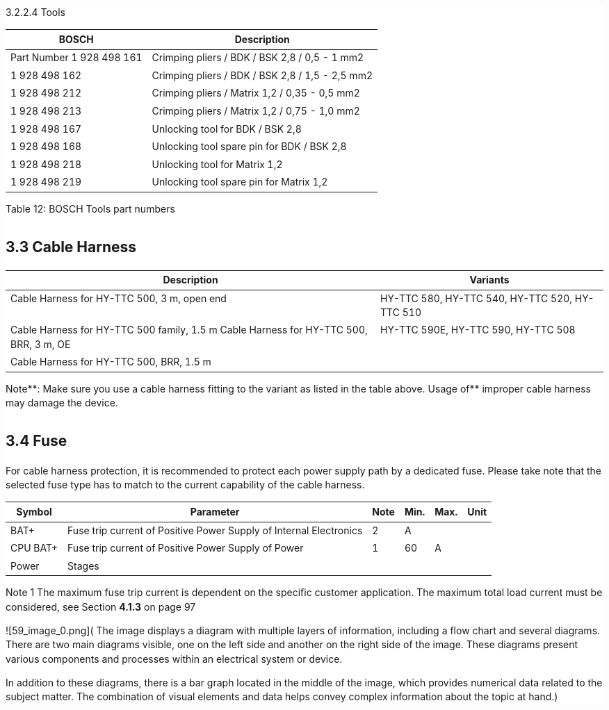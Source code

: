 3.2.2.4 Tools

| BOSCH                     | Description                                     |
|---------------------------|-------------------------------------------------|
| Part Number 1 928 498 161 | Crimping pliers / BDK / BSK 2,8 / 0,5 - 1 mm2   |
| 1 928 498 162             | Crimping pliers / BDK / BSK 2,8 / 1,5 - 2,5 mm2 |
| 1 928 498 212             | Crimping pliers / Matrix 1,2 / 0,35 - 0,5 mm2   |
| 1 928 498 213             | Crimping pliers / Matrix 1,2 / 0,75 - 1,0 mm2   |
| 1 928 498 167             | Unlocking tool for BDK / BSK 2,8                |
| 1 928 498 168             | Unlocking tool spare pin for BDK / BSK 2,8      |
| 1 928 498 218             | Unlocking tool for Matrix 1,2                   |
| 1 928 498 219             | Unlocking tool spare pin for Matrix 1,2         |

Table 12: BOSCH Tools part numbers

## 3.3 Cable Harness

| Description                                                                           | Variants                                       |
|---------------------------------------------------------------------------------------|------------------------------------------------|
| Cable Harness for HY-TTC 500, 3 m, open end                                           | HY-TTC 580, HY-TTC 540, HY-TTC 520, HY-TTC 510 |
| Cable Harness for HY-TTC 500 family, 1.5 m Cable Harness for HY-TTC 500, BRR, 3 m, OE | HY-TTC 590E, HY-TTC 590, HY-TTC 508            |
| Cable Harness for HY-TTC 500, BRR, 1.5 m                                              |                                                |

Note**: Make sure you use a cable harness fitting to the variant as listed in the table above. Usage of** improper cable harness may damage the device.

## 3.4 Fuse

For cable harness protection, it is recommended to protect each power supply path by a dedicated fuse. Please take note that the selected fuse type has to match to the current capability of the cable harness.

| Symbol   | Parameter                                           | Note   | Min.   | Max.   | Unit   |
|----------|-----------------------------------------------------|--------|--------|--------|--------|
| BAT+     | Fuse trip current of Positive Power Supply of Internal Electronics                                                     | 2      | A      |        |        |
| CPU BAT+ | Fuse trip current of Positive Power Supply of Power | 1      | 60     | A      |        |
| Power    | Stages                                              |        |        |        |        |

Note 1 The maximum fuse trip current is dependent on the specific customer application. The maximum total load current must be considered, see Section **4.1.3** on page 97

![59_image_0.png]( The image displays a diagram with multiple layers of information, including a flow chart and several diagrams. There are two main diagrams visible, one on the left side and another on the right side of the image. These diagrams present various components and processes within an electrical system or device.

In addition to these diagrams, there is a bar graph located in the middle of the image, which provides numerical data related to the subject matter. The combination of visual elements and data helps convey complex information about the topic at hand.)

